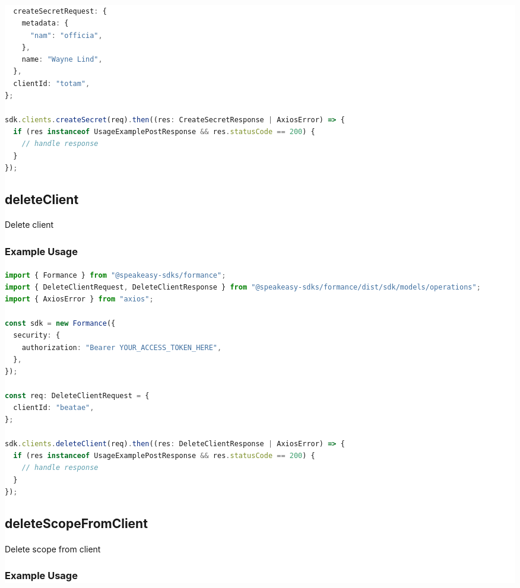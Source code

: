 ```typescript
  createSecretRequest: {
    metadata: {
      "nam": "officia",
    },
    name: "Wayne Lind",
  },
  clientId: "totam",
};

sdk.clients.createSecret(req).then((res: CreateSecretResponse | AxiosError) => {
  if (res instanceof UsageExamplePostResponse && res.statusCode == 200) {
    // handle response
  }
});
```

## deleteClient

Delete client

### Example Usage

```typescript
import { Formance } from "@speakeasy-sdks/formance";
import { DeleteClientRequest, DeleteClientResponse } from "@speakeasy-sdks/formance/dist/sdk/models/operations";
import { AxiosError } from "axios";

const sdk = new Formance({
  security: {
    authorization: "Bearer YOUR_ACCESS_TOKEN_HERE",
  },
});

const req: DeleteClientRequest = {
  clientId: "beatae",
};

sdk.clients.deleteClient(req).then((res: DeleteClientResponse | AxiosError) => {
  if (res instanceof UsageExamplePostResponse && res.statusCode == 200) {
    // handle response
  }
});
```

## deleteScopeFromClient

Delete scope from client

### Example Usage
